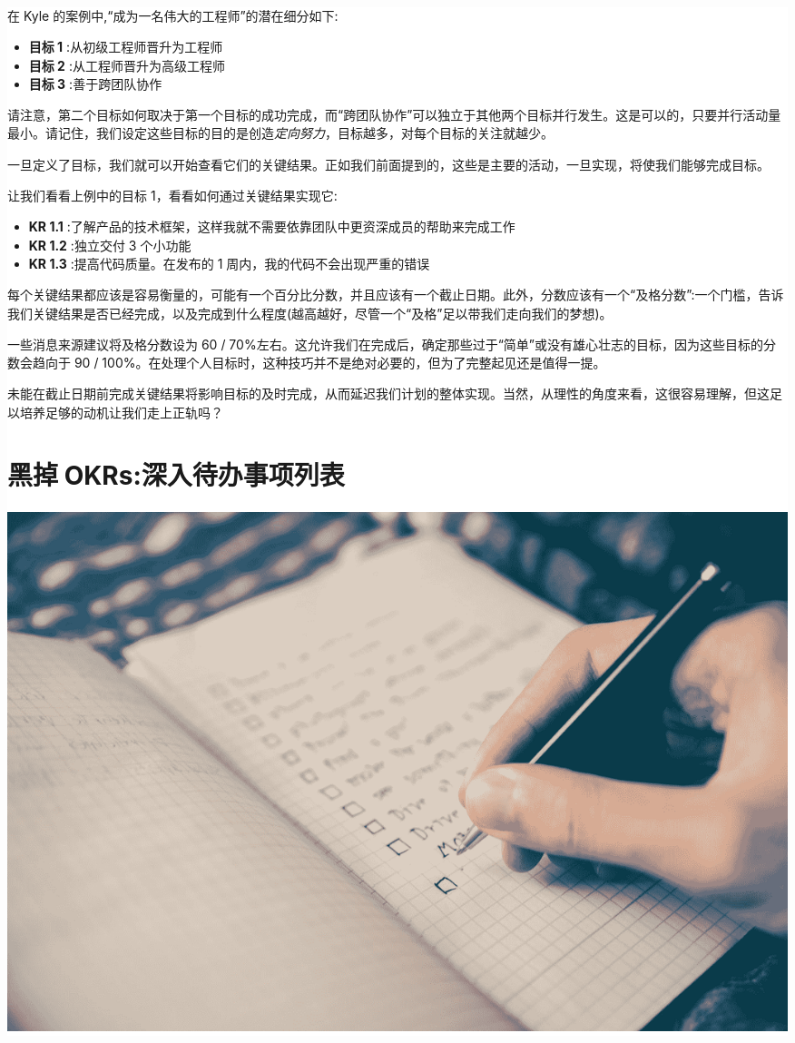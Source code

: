 在 Kyle 的案例中,“成为一名伟大的工程师”的潜在细分如下:

*   **目标 1** :从初级工程师晋升为工程师
*   **目标 2** :从工程师晋升为高级工程师
*   **目标 3** :善于跨团队协作

请注意，第二个目标如何取决于第一个目标的成功完成，而“跨团队协作”可以独立于其他两个目标并行发生。这是可以的，只要并行活动量最小。请记住，我们设定这些目标的目的是创造*定向努力*，目标越多，对每个目标的关注就越少。

一旦定义了目标，我们就可以开始查看它们的关键结果。正如我们前面提到的，这些是主要的活动，一旦实现，将使我们能够完成目标。

让我们看看上例中的目标 1，看看如何通过关键结果实现它:

*   **KR 1.1** :了解产品的技术框架，这样我就不需要依靠团队中更资深成员的帮助来完成工作
*   **KR 1.2** :独立交付 3 个小功能
*   **KR 1.3** :提高代码质量。在发布的 1 周内，我的代码不会出现严重的错误

每个关键结果都应该是容易衡量的，可能有一个百分比分数，并且应该有一个截止日期。此外，分数应该有一个“及格分数”:一个门槛，告诉我们关键结果是否已经完成，以及完成到什么程度(越高越好，尽管一个“及格”足以带我们走向我们的梦想)。

一些消息来源建议将及格分数设为 60 / 70%左右。这允许我们在完成后，确定那些过于“简单”或没有雄心壮志的目标，因为这些目标的分数会趋向于 90 / 100%。在处理个人目标时，这种技巧并不是绝对必要的，但为了完整起见还是值得一提。

未能在截止日期前完成关键结果将影响目标的及时完成，从而延迟我们计划的整体实现。当然，从理性的角度来看，这很容易理解，但这足以培养足够的动机让我们走上正轨吗？

# **黑掉 OKRs:深入待办事项列表**

![](img/c06ba08e26cfebd7f16df93d5e63f950.png)
